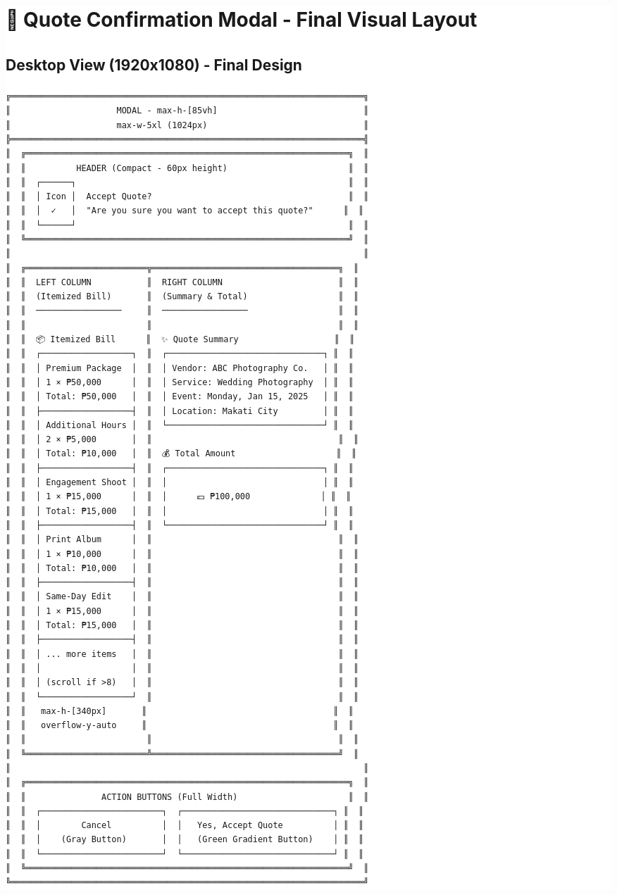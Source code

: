 # 🎨 Quote Confirmation Modal - Final Visual Layout

## Desktop View (1920x1080) - Final Design

```
╔══════════════════════════════════════════════════════════════════════╗
║                     MODAL - max-h-[85vh]                             ║
║                     max-w-5xl (1024px)                               ║
╠══════════════════════════════════════════════════════════════════════╣
║  ╔════════════════════════════════════════════════════════════════╗  ║
║  ║          HEADER (Compact - 60px height)                        ║  ║
║  ║  ┌──────┐                                                      ║  ║
║  ║  │ Icon │  Accept Quote?                                       ║  ║
║  ║  │  ✓   │  "Are you sure you want to accept this quote?"      ║  ║
║  ║  └──────┘                                                      ║  ║
║  ╚════════════════════════════════════════════════════════════════╝  ║
║                                                                      ║
║  ╔════════════════════════╦═════════════════════════════════════╗  ║
║  ║  LEFT COLUMN           ║  RIGHT COLUMN                       ║  ║
║  ║  (Itemized Bill)       ║  (Summary & Total)                  ║  ║
║  ║  ─────────────────     ║  ─────────────────                  ║  ║
║  ║                        ║                                     ║  ║
║  ║  📦 Itemized Bill      ║  ✨ Quote Summary                   ║  ║
║  ║  ┌──────────────────┐  ║  ┌───────────────────────────────┐ ║  ║
║  ║  │ Premium Package  │  ║  │ Vendor: ABC Photography Co.   │ ║  ║
║  ║  │ 1 × ₱50,000      │  ║  │ Service: Wedding Photography  │ ║  ║
║  ║  │ Total: ₱50,000   │  ║  │ Event: Monday, Jan 15, 2025   │ ║  ║
║  ║  ├──────────────────┤  ║  │ Location: Makati City         │ ║  ║
║  ║  │ Additional Hours │  ║  └───────────────────────────────┘ ║  ║
║  ║  │ 2 × ₱5,000       │  ║                                     ║  ║
║  ║  │ Total: ₱10,000   │  ║  💰 Total Amount                    ║  ║
║  ║  ├──────────────────┤  ║  ┌───────────────────────────────┐ ║  ║
║  ║  │ Engagement Shoot │  ║  │                               │ ║  ║
║  ║  │ 1 × ₱15,000      │  ║  │      💵 ₱100,000              │ ║  ║
║  ║  │ Total: ₱15,000   │  ║  │                               │ ║  ║
║  ║  ├──────────────────┤  ║  └───────────────────────────────┘ ║  ║
║  ║  │ Print Album      │  ║                                     ║  ║
║  ║  │ 1 × ₱10,000      │  ║                                     ║  ║
║  ║  │ Total: ₱10,000   │  ║                                     ║  ║
║  ║  ├──────────────────┤  ║                                     ║  ║
║  ║  │ Same-Day Edit    │  ║                                     ║  ║
║  ║  │ 1 × ₱15,000      │  ║                                     ║  ║
║  ║  │ Total: ₱15,000   │  ║                                     ║  ║
║  ║  ├──────────────────┤  ║                                     ║  ║
║  ║  │ ... more items   │  ║                                     ║  ║
║  ║  │                  │  ║                                     ║  ║
║  ║  │ (scroll if >8)   │  ║                                     ║  ║
║  ║  └──────────────────┘  ║                                     ║  ║
║  ║   max-h-[340px]       ║                                     ║  ║
║  ║   overflow-y-auto     ║                                     ║  ║
║  ║                        ║                                     ║  ║
║  ╚════════════════════════╩═════════════════════════════════════╝  ║
║                                                                      ║
║  ╔════════════════════════════════════════════════════════════════╗  ║
║  ║               ACTION BUTTONS (Full Width)                      ║  ║
║  ║  ┌────────────────────────┐  ┌──────────────────────────────┐ ║  ║
║  ║  │        Cancel          │  │   Yes, Accept Quote          │ ║  ║
║  ║  │    (Gray Button)       │  │   (Green Gradient Button)    │ ║  ║
║  ║  └────────────────────────┘  └──────────────────────────────┘ ║  ║
║  ╚════════════════════════════════════════════════════════════════╝  ║
╚══════════════════════════════════════════════════════════════════════╝
```
